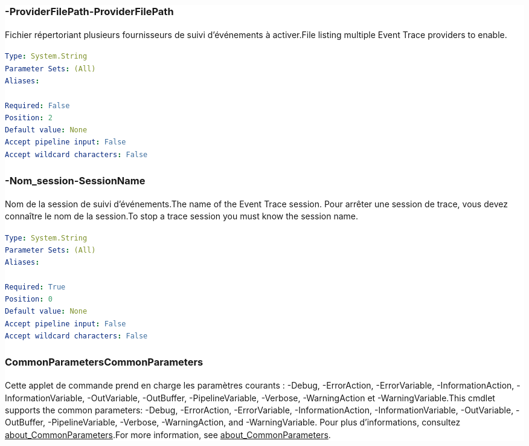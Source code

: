 ### <span data-ttu-id="a51d5-136">-ProviderFilePath</span><span class="sxs-lookup"><span data-stu-id="a51d5-136">-ProviderFilePath</span></span>
<span data-ttu-id="a51d5-137">Fichier répertoriant plusieurs fournisseurs de suivi d’événements à activer.</span><span class="sxs-lookup"><span data-stu-id="a51d5-137">File listing multiple Event Trace providers to enable.</span></span>

```yaml
Type: System.String
Parameter Sets: (All)
Aliases:

Required: False
Position: 2
Default value: None
Accept pipeline input: False
Accept wildcard characters: False
```

### <span data-ttu-id="a51d5-138">-Nom_session</span><span class="sxs-lookup"><span data-stu-id="a51d5-138">-SessionName</span></span>
<span data-ttu-id="a51d5-139">Nom de la session de suivi d’événements.</span><span class="sxs-lookup"><span data-stu-id="a51d5-139">The name of the Event Trace session.</span></span> <span data-ttu-id="a51d5-140">Pour arrêter une session de trace, vous devez connaître le nom de la session.</span><span class="sxs-lookup"><span data-stu-id="a51d5-140">To stop a trace session you must know the session name.</span></span>

```yaml
Type: System.String
Parameter Sets: (All)
Aliases:

Required: True
Position: 0
Default value: None
Accept pipeline input: False
Accept wildcard characters: False
```

### <span data-ttu-id="a51d5-141">CommonParameters</span><span class="sxs-lookup"><span data-stu-id="a51d5-141">CommonParameters</span></span>

<span data-ttu-id="a51d5-142">Cette applet de commande prend en charge les paramètres courants : -Debug, -ErrorAction, -ErrorVariable, -InformationAction, -InformationVariable, -OutVariable, -OutBuffer, -PipelineVariable, -Verbose, -WarningAction et -WarningVariable.</span><span class="sxs-lookup"><span data-stu-id="a51d5-142">This cmdlet supports the common parameters: -Debug, -ErrorAction, -ErrorVariable, -InformationAction, -InformationVariable, -OutVariable, -OutBuffer, -PipelineVariable, -Verbose, -WarningAction, and -WarningVariable.</span></span> <span data-ttu-id="a51d5-143">Pour plus d’informations, consultez [about_CommonParameters](https://go.microsoft.com/fwlink/?LinkID=113216).</span><span class="sxs-lookup"><span data-stu-id="a51d5-143">For more information, see [about_CommonParameters](https://go.microsoft.com/fwlink/?LinkID=113216).</span></span>
